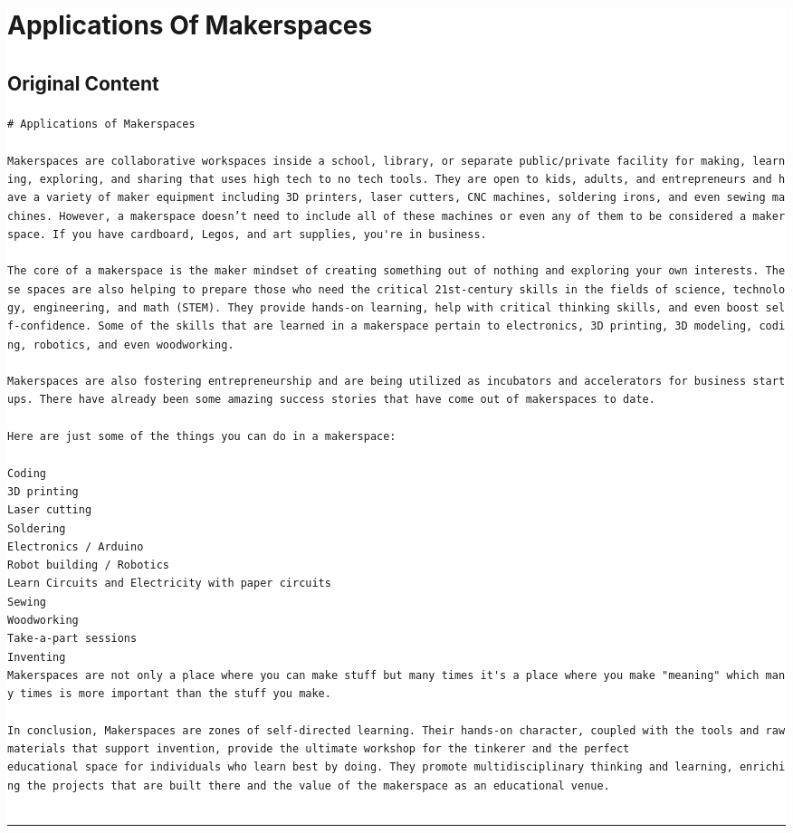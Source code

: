 # **Applications Of Makerspaces**

## **Original Content**

```
# Applications of Makerspaces  

Makerspaces are collaborative workspaces inside a school, library, or separate public/private facility for making, learning, exploring, and sharing that uses high tech to no tech tools. They are open to kids, adults, and entrepreneurs and have a variety of maker equipment including 3D printers, laser cutters, CNC machines, soldering irons, and even sewing machines. However, a makerspace doesn’t need to include all of these machines or even any of them to be considered a makerspace. If you have cardboard, Legos, and art supplies, you're in business.  

The core of a makerspace is the maker mindset of creating something out of nothing and exploring your own interests. These spaces are also helping to prepare those who need the critical 21st-century skills in the fields of science, technology, engineering, and math (STEM). They provide hands-on learning, help with critical thinking skills, and even boost self-confidence. Some of the skills that are learned in a makerspace pertain to electronics, 3D printing, 3D modeling, coding, robotics, and even woodworking.  

Makerspaces are also fostering entrepreneurship and are being utilized as incubators and accelerators for business startups. There have already been some amazing success stories that have come out of makerspaces to date. 

Here are just some of the things you can do in a makerspace:   

Coding  
3D printing  
Laser cutting  
Soldering  
Electronics / Arduino  
Robot building / Robotics  
Learn Circuits and Electricity with paper circuits  
Sewing  
Woodworking  
Take-a-part sessions  
Inventing  
Makerspaces are not only a place where you can make stuff but many times it's a place where you make "meaning" which many times is more important than the stuff you make.  

In conclusion, Makerspaces are zones of self-directed learning. Their hands-on character, coupled with the tools and raw materials that support invention, provide the ultimate workshop for the tinkerer and the perfect  
educational space for individuals who learn best by doing. They promote multidisciplinary thinking and learning, enriching the projects that are built there and the value of the makerspace as an educational venue. 


```

---